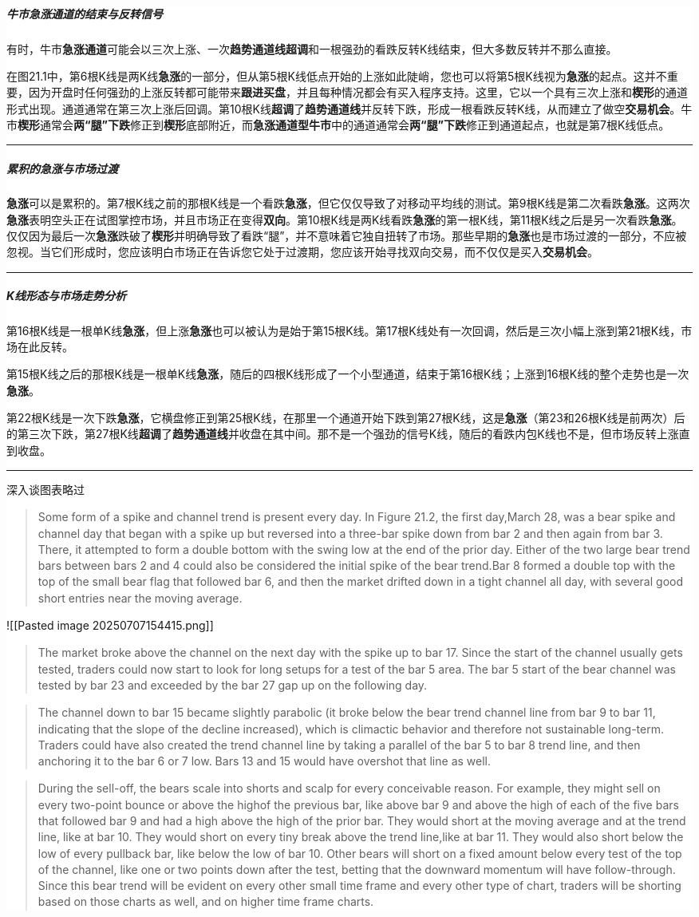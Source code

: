 ##### 牛市急涨通道的结束与反转信号

有时，牛市**急涨通道**可能会以三次上涨、一次**趋势通道线超调**和一根强劲的看跌反转K线结束，但大多数反转并不那么直接。

在图21.1中，第6根K线是两K线**急涨**的一部分，但从第5根K线低点开始的上涨如此陡峭，您也可以将第5根K线视为**急涨**的起点。这并不重要，因为开盘时任何强劲的上涨反转都可能带来**跟进买盘**，并且每种情况都会有买入程序支持。这里，它以一个具有三次上涨和**楔形**的通道形式出现。通道通常在第三次上涨后回调。第10根K线**超调**了**趋势通道线**并反转下跌，形成一根看跌反转K线，从而建立了做空**交易机会**。牛市**楔形**通常会**两“腿”下跌**修正到**楔形**底部附近，而**急涨通道型牛市**中的通道通常会**两“腿”下跌**修正到通道起点，也就是第7根K线低点。

---

##### 累积的急涨与市场过渡

**急涨**可以是累积的。第7根K线之前的那根K线是一个看跌**急涨**，但它仅仅导致了对移动平均线的测试。第9根K线是第二次看跌**急涨**。这两次**急涨**表明空头正在试图掌控市场，并且市场正在变得**双向**。第10根K线是两K线看跌**急涨**的第一根K线，第11根K线之后是另一次看跌**急涨**。仅仅因为最后一次**急涨**跌破了**楔形**并明确导致了看跌“腿”，并不意味着它独自扭转了市场。那些早期的**急涨**也是市场过渡的一部分，不应被忽视。当它们形成时，您应该明白市场正在告诉您它处于过渡期，您应该开始寻找双向交易，而不仅仅是买入**交易机会**。

---

##### K线形态与市场走势分析

第16根K线是一根单K线**急涨**，但上涨**急涨**也可以被认为是始于第15根K线。第17根K线处有一次回调，然后是三次小幅上涨到第21根K线，市场在此反转。

第15根K线之后的那根K线是一根单K线**急涨**，随后的四根K线形成了一个小型通道，结束于第16根K线；上涨到16根K线的整个走势也是一次**急涨**。

第22根K线是一次下跌**急涨**，它横盘修正到第25根K线，在那里一个通道开始下跌到第27根K线，这是**急涨**（第23和26根K线是前两次）后的第三次下跌，第27根K线**超调**了**趋势通道线**并收盘在其中间。那不是一个强劲的信号K线，随后的看跌内包K线也不是，但市场反转上涨直到收盘。

---

深入谈图表略过

>Some form of a spike and channel trend is present every day. In Figure 21.2, the first day,March 28, was a bear spike and channel day that began with a spike up but reversed into a three-bar spike down from bar 2 and then again from bar 3. There, it attempted to form a double bottom with the swing low at the end of the prior day. Either of the two large bear trend bars between bars 2 and 4 could also be considered the initial spike of the bear trend.Bar 8 formed a double top with the top of the small bear flag that followed bar 6, and then the market drifted down in a tight channel all day, with several good short entries near the moving average.

![[Pasted image 20250707154415.png]]

>The market broke above the channel on the next day with the spike up to bar 17. Since the start of the channel usually gets tested, traders could now start to look for long setups for a test of the bar 5 area. The bar 5 start of the bear channel was tested by bar 23 and exceeded by the bar 27 gap up on the following day.

>The channel down to bar 15 became slightly parabolic (it broke below the bear trend channel line from bar 9 to bar 11, indicating that the slope of the decline increased), which is climactic behavior and therefore not sustainable long-term. Traders could have also created the trend channel line by taking a parallel of the bar 5 to bar 8 trend line, and then anchoring it to the bar 6 or 7 low. Bars 13 and 15 would have overshot that line as well.


>During the sell-off, the bears scale into shorts and scalp for every conceivable reason. For example, they might sell on every two-point bounce or above the highof the previous bar, like above bar 9 and above the high of each of the five bars that followed bar 9 and had a high above the high of the prior bar. They would short at the moving average and at the trend line, like at bar 10. They would short on every tiny break above the trend line,like at bar 11. They would also short below the low of every pullback bar, like below the low of bar 10. Other bears will short on a fixed amount below every test of the top of the channel, like one or two points down after the test, betting that the downward momentum will have follow-through. Since this bear trend will be evident on every other small time frame and every other type of chart, traders will be shorting based on those charts as well, and on higher time frame charts.
